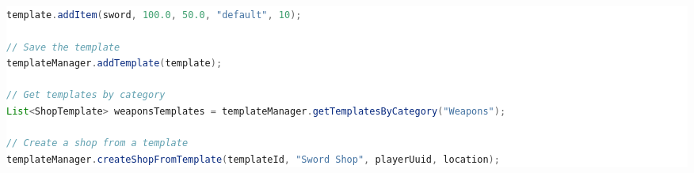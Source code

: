 ```java
template.addItem(sword, 100.0, 50.0, "default", 10);

// Save the template
templateManager.addTemplate(template);

// Get templates by category
List<ShopTemplate> weaponsTemplates = templateManager.getTemplatesByCategory("Weapons");

// Create a shop from a template
templateManager.createShopFromTemplate(templateId, "Sword Shop", playerUuid, location);
``` 
